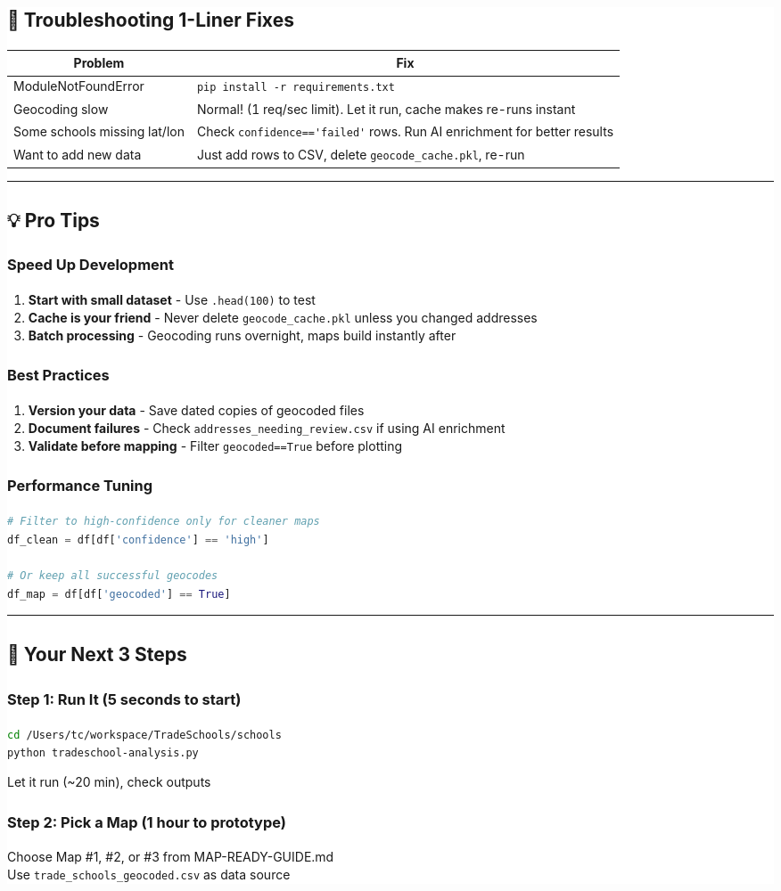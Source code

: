 
## 🚨 Troubleshooting 1-Liner Fixes

| Problem | Fix |
|---------|-----|
| ModuleNotFoundError | `pip install -r requirements.txt` |
| Geocoding slow | Normal! (1 req/sec limit). Let it run, cache makes re-runs instant |
| Some schools missing lat/lon | Check `confidence=='failed'` rows. Run AI enrichment for better results |
| Want to add new data | Just add rows to CSV, delete `geocode_cache.pkl`, re-run |

---

## 💡 Pro Tips

### Speed Up Development
1. **Start with small dataset** - Use `.head(100)` to test
2. **Cache is your friend** - Never delete `geocode_cache.pkl` unless you changed addresses
3. **Batch processing** - Geocoding runs overnight, maps build instantly after

### Best Practices
1. **Version your data** - Save dated copies of geocoded files
2. **Document failures** - Check `addresses_needing_review.csv` if using AI enrichment
3. **Validate before mapping** - Filter `geocoded==True` before plotting

### Performance Tuning
```python
# Filter to high-confidence only for cleaner maps
df_clean = df[df['confidence'] == 'high']

# Or keep all successful geocodes
df_map = df[df['geocoded'] == True]
```

---

## 🎯 Your Next 3 Steps

### Step 1: Run It (5 seconds to start)
```bash
cd /Users/tc/workspace/TradeSchools/schools
python tradeschool-analysis.py
```

Let it run (~20 min), check outputs

### Step 2: Pick a Map (1 hour to prototype)
Choose Map #1, #2, or #3 from MAP-READY-GUIDE.md  
Use `trade_schools_geocoded.csv` as data source
